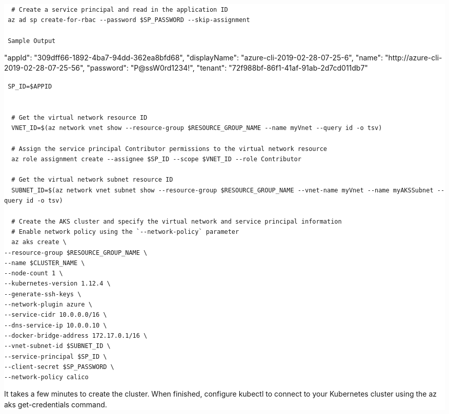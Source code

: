       # Create a service principal and read in the application ID
     az ad sp create-for-rbac --password $SP_PASSWORD --skip-assignment 
   
     Sample Output
  "appId": "309dff66-1892-4ba7-94dd-362ea8bfd68",
  "displayName": "azure-cli-2019-02-28-07-25-6",
  "name": "http://azure-cli-2019-02-28-07-25-56",
  "password": "P@ssW0rd1234!",
  "tenant": "72f988bf-86f1-41af-91ab-2d7cd011db7"
     
     SP_ID=$APPID 
      

      # Get the virtual network resource ID
      VNET_ID=$(az network vnet show --resource-group $RESOURCE_GROUP_NAME --name myVnet --query id -o tsv)

      # Assign the service principal Contributor permissions to the virtual network resource
      az role assignment create --assignee $SP_ID --scope $VNET_ID --role Contributor

      # Get the virtual network subnet resource ID
      SUBNET_ID=$(az network vnet subnet show --resource-group $RESOURCE_GROUP_NAME --vnet-name myVnet --name myAKSSubnet --query id -o tsv)

      # Create the AKS cluster and specify the virtual network and service principal information
      # Enable network policy using the `--network-policy` parameter
      az aks create \
    --resource-group $RESOURCE_GROUP_NAME \
    --name $CLUSTER_NAME \
    --node-count 1 \
    --kubernetes-version 1.12.4 \
    --generate-ssh-keys \
    --network-plugin azure \
    --service-cidr 10.0.0.0/16 \
    --dns-service-ip 10.0.0.10 \
    --docker-bridge-address 172.17.0.1/16 \
    --vnet-subnet-id $SUBNET_ID \
    --service-principal $SP_ID \
    --client-secret $SP_PASSWORD \
    --network-policy calico

It takes a few minutes to create the cluster. When finished, configure kubectl to connect to your Kubernetes cluster using the az aks get-credentials command. 
